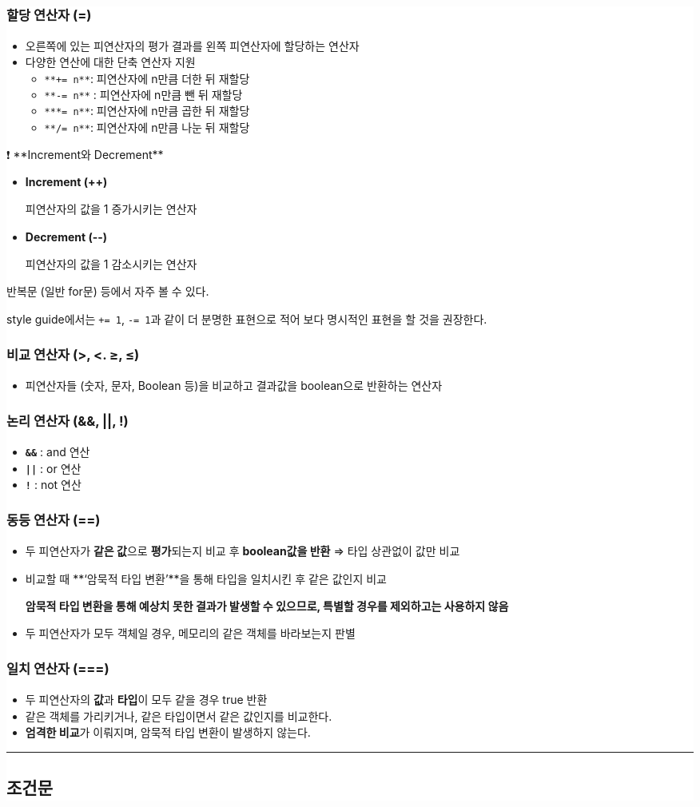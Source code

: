 ### 할당 연산자 (=)

- 오른쪽에 있는 피연산자의 평가 결과를 왼쪽 피연산자에 할당하는 연산자
- 다양한 연산에 대한 단축 연산자 지원
    - `**+= n**`: 피연산자에 n만큼 더한 뒤 재할당
    - `**-= n**` : 피연산자에 n만큼 뺀 뒤 재할당
    - `***= n**`: 피연산자에 n만큼 곱한 뒤 재할당
    - `**/= n**`: 피연산자에 n만큼 나눈 뒤 재할당

<aside>
❗ **Increment와 Decrement**

- **Increment (++)**
    
    피연산자의 값을 1 증가시키는 연산자
    
- **Decrement (--)**
    
    피연산자의 값을 1 감소시키는 연산자
    

반복문 (일반 for문) 등에서 자주 볼 수 있다.

style guide에서는 `+= 1`, `-= 1`과 같이 더 분명한 표현으로 적어 보다 명시적인 표현을 할 것을 권장한다.

</aside>

### 비교 연산자 (>, <. ≥, ≤)

- 피연산자들 (숫자, 문자, Boolean 등)을 비교하고 결과값을 boolean으로 반환하는 연산자


### 논리 연산자 (&&, ||, !)

- **`&&`** : and 연산
- **`||`** : or 연산
- **`!`** : not 연산

### 동등 연산자 (==)

- 두 피연산자가 **같은 값**으로 **평가**되는지 비교 후 **boolean값을 반환** ⇒ 타입 상관없이 값만 비교
- 비교할 때 **‘암묵적 타입 변환’**을 통해 타입을 일치시킨 후 같은 값인지 비교
    
    **암묵적 타입 변환을 통해 예상치 못한 결과가 발생할 수 있으므로,
    특별할 경우를 제외하고는 사용하지 않음**
    
- 두 피연산자가 모두 객체일 경우, 메모리의 같은 객체를 바라보는지 판별

### 일치 연산자 (===)

- 두 피연산자의 **값**과 **타입**이 모두 같을 경우 true 반환
- 같은 객체를 가리키거나, 같은 타입이면서 같은 값인지를 비교한다.
- **엄격한 비교**가 이뤄지며, 암묵적 타입 변환이 발생하지 않는다.

---

## 조건문
